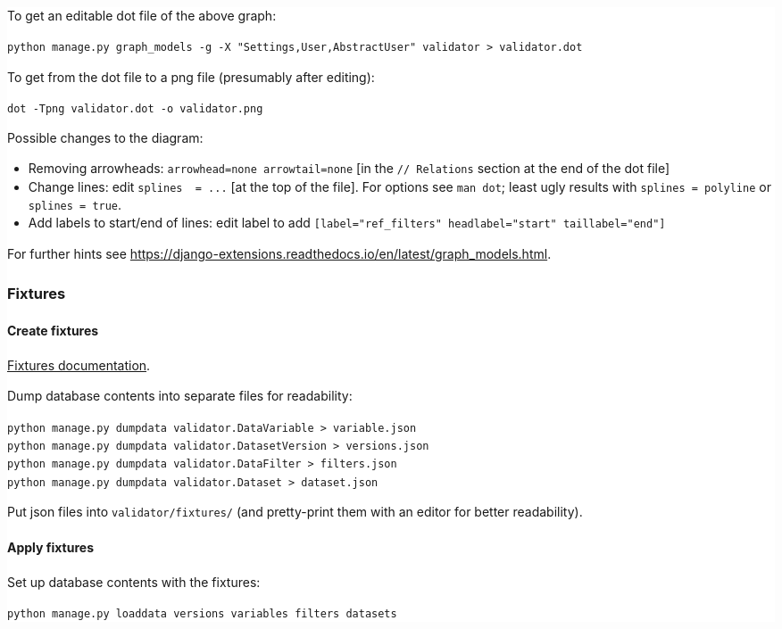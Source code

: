 To get an editable dot file of the above graph:

    python manage.py graph_models -g -X "Settings,User,AbstractUser" validator > validator.dot

To get from the dot file to a png file (presumably after editing):

    dot -Tpng validator.dot -o validator.png

Possible changes to the diagram:

- Removing arrowheads: `arrowhead=none arrowtail=none` [in the `// Relations` section at the end of the dot file]
- Change lines: edit `splines  = ...` [at the top of the file]. For options see `man dot`; least ugly results with `splines = polyline` or `splines = true`.
- Add labels to start/end of lines: edit label to add `[label="ref_filters" headlabel="start" taillabel="end"]`

For further hints see <https://django-extensions.readthedocs.io/en/latest/graph_models.html>.


### Fixtures

#### Create fixtures

[Fixtures documentation](https://docs.djangoproject.com/en/2.1/howto/initial-data/#providing-data-with-fixtures).

Dump database contents into separate files for readability:

    python manage.py dumpdata validator.DataVariable > variable.json
    python manage.py dumpdata validator.DatasetVersion > versions.json
    python manage.py dumpdata validator.DataFilter > filters.json
    python manage.py dumpdata validator.Dataset > dataset.json

Put json files into `validator/fixtures/` (and pretty-print them with an editor for better readability).

#### Apply fixtures

Set up database contents with the fixtures:

    python manage.py loaddata versions variables filters datasets
